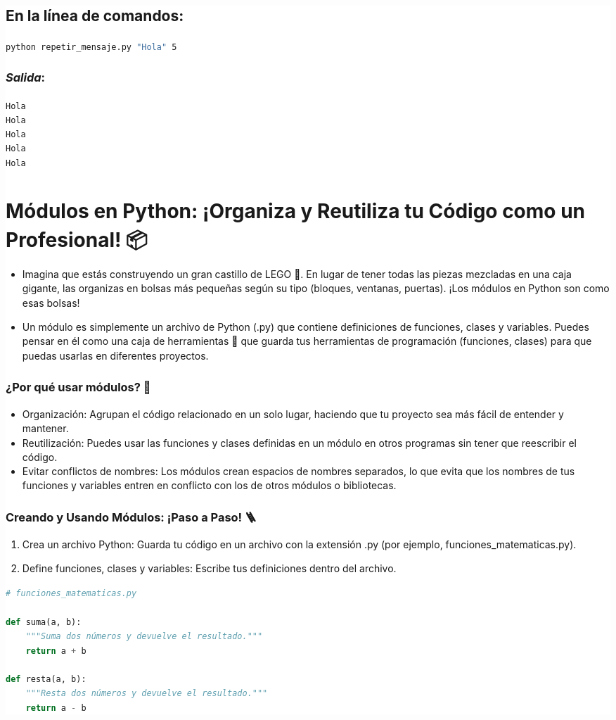 
## En la línea de comandos:

```Bash
python repetir_mensaje.py "Hola" 5
```

### *Salida*:
```
Hola
Hola
Hola
Hola
Hola
```


# Módulos en Python: ¡Organiza y Reutiliza tu Código como un Profesional! 📦
- Imagina que estás construyendo un gran castillo de LEGO 🏰. En lugar de tener todas las piezas mezcladas en una caja gigante, las organizas en bolsas más pequeñas según su tipo (bloques, ventanas, puertas). ¡Los módulos en Python son como esas bolsas!

- Un módulo es simplemente un archivo de Python (.py) que contiene definiciones de funciones, clases y variables. Puedes pensar en él como una caja de herramientas 🧰 que guarda tus herramientas de programación (funciones, clases) para que puedas usarlas en diferentes proyectos.

### ¿Por qué usar módulos? 🤔
- Organización: Agrupan el código relacionado en un solo lugar, haciendo que tu proyecto sea más fácil de entender y mantener.
- Reutilización: Puedes usar las funciones y clases definidas en un módulo en otros programas sin tener que reescribir el código.
- Evitar conflictos de nombres: Los módulos crean espacios de nombres separados, lo que evita que los nombres de tus funciones y variables entren en conflicto con los de otros módulos o bibliotecas.

### Creando y Usando Módulos: ¡Paso a Paso! 🪜
1. Crea un archivo Python: Guarda tu código en un archivo con la extensión .py (por ejemplo, funciones_matematicas.py).

2. Define funciones, clases y variables: Escribe tus definiciones dentro del archivo.

```python
# funciones_matematicas.py

def suma(a, b):
    """Suma dos números y devuelve el resultado."""
    return a + b

def resta(a, b):
    """Resta dos números y devuelve el resultado."""
    return a - b
```
